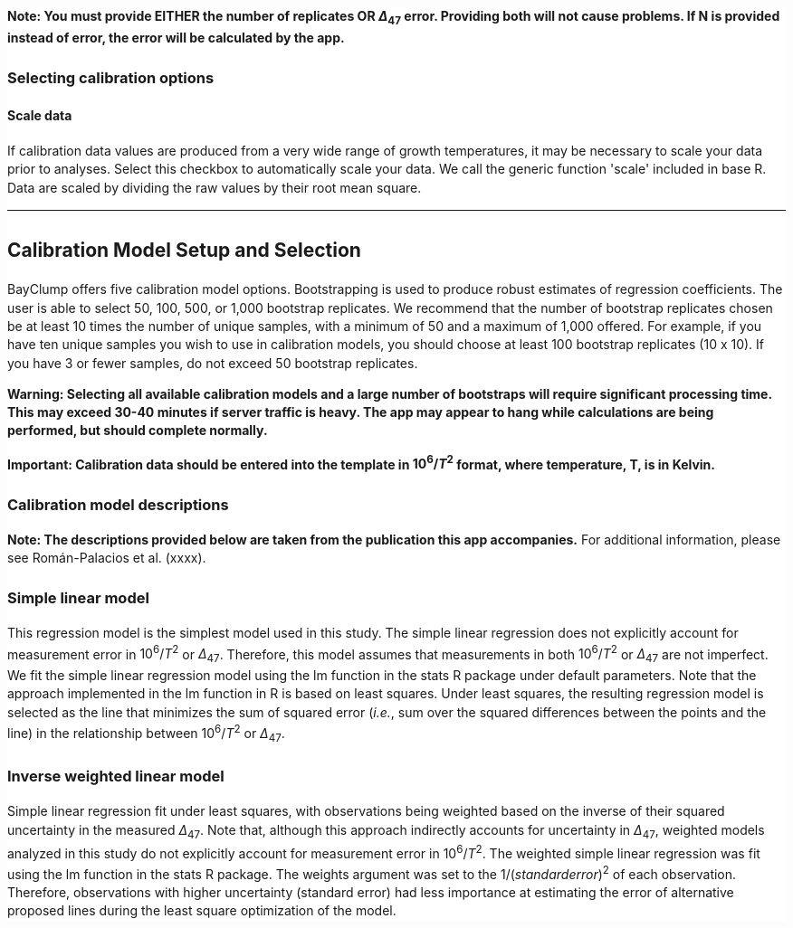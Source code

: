 **Note: You must provide EITHER the number of replicates OR $Δ_{47}$ error. Providing both will not cause problems. If N is provided instead of error, the error will be calculated by the app.**

### Selecting calibration options

#### Scale data  

If calibration data values are produced from a very wide range of growth temperatures, it may be necessary to scale your data prior to analyses. Select this checkbox to automatically scale your data. We call the generic function 'scale' included in base R. Data are scaled by dividing the raw values by their root mean square.

<hr />  

## Calibration Model Setup and Selection

BayClump offers five calibration model options. Bootstrapping is used to produce robust estimates of regression coefficients. The user is able to select 50, 100, 500, or 1,000 bootstrap replicates. We recommend that the number of bootstrap replicates chosen be at least 10 times the number of unique samples, with a minimum of 50 and a maximum of 1,000 offered. For example, if you have ten unique samples you wish to use in calibration models, you should choose at least 100 bootstrap replicates (10 x 10). If you have 3 or fewer samples, do not exceed 50 bootstrap replicates.  

**Warning: Selecting all available calibration models and a large number of bootstraps will require significant processing time. This may exceed 30-40 minutes if server traffic is heavy. The app may appear to hang while calculations are being performed, but should complete normally.**  

**Important: Calibration data should be entered into the template in $10^6/T^2$ format, where temperature, T, is in Kelvin.**

### Calibration model descriptions  

**Note: The descriptions provided below are taken from the publication this app accompanies.** For additional information, please see Román-Palacios et al. (xxxx).  

### Simple linear model  

This regression model is the simplest model used in this study. The simple linear regression does not explicitly account for measurement error in $10^6/T^2$ or $Δ_{47}$. Therefore, this model assumes that measurements in both $10^6/T^2$ or $Δ_{47}$ are not imperfect. We fit the simple linear regression model using the lm function in the stats R package under default parameters. Note that the approach implemented in the lm function in R is based on least squares. Under least squares, the resulting regression model is selected as the line that minimizes the sum of squared error (*i.e.*, sum over the squared differences between the points and the line) in the relationship between $10^6/T^2$ or $Δ_{47}$.  

### Inverse weighted linear model  

Simple linear regression fit under least squares, with observations being weighted based on the inverse of their squared uncertainty in the measured $Δ_{47}$. Note that, although this approach indirectly accounts for uncertainty in $Δ_{47}$, weighted models analyzed in this study do not explicitly account for measurement error in $10^6/T^2$. The weighted simple linear regression was fit using the lm function in the stats R package. The weights argument was set to the $1/(standard error)^2$ of each observation. Therefore, observations with higher uncertainty (standard error) had less importance at estimating the error of alternative proposed lines during the least square optimization of the model.   
